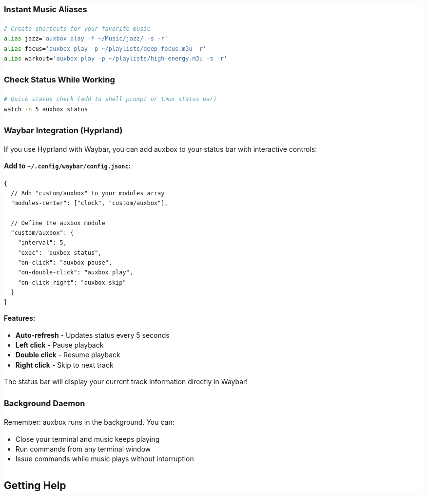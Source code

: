 ### Instant Music Aliases

```bash
# Create shortcuts for your favorite music
alias jazz='auxbox play -f ~/Music/jazz/ -s -r'
alias focus='auxbox play -p ~/playlists/deep-focus.m3u -r'
alias workout='auxbox play -p ~/playlists/high-energy.m3u -s -r'
```

### Check Status While Working

```bash
# Quick status check (add to shell prompt or tmux status bar)
watch -n 5 auxbox status
```

### Waybar Integration (Hyprland)

If you use Hyprland with Waybar, you can add auxbox to your status bar with interactive controls:

**Add to `~/.config/waybar/config.jsonc`:**

```jsonc
{
  // Add "custom/auxbox" to your modules array
  "modules-center": ["clock", "custom/auxbox"],

  // Define the auxbox module
  "custom/auxbox": {
    "interval": 5,
    "exec": "auxbox status",
    "on-click": "auxbox pause",
    "on-double-click": "auxbox play",
    "on-click-right": "auxbox skip"
  }
}
```

**Features:**
- **Auto-refresh** - Updates status every 5 seconds
- **Left click** - Pause playback
- **Double click** - Resume playback
- **Right click** - Skip to next track

The status bar will display your current track information directly in Waybar!

### Background Daemon

Remember: auxbox runs in the background. You can:
- Close your terminal and music keeps playing
- Run commands from any terminal window
- Issue commands while music plays without interruption

## Getting Help
